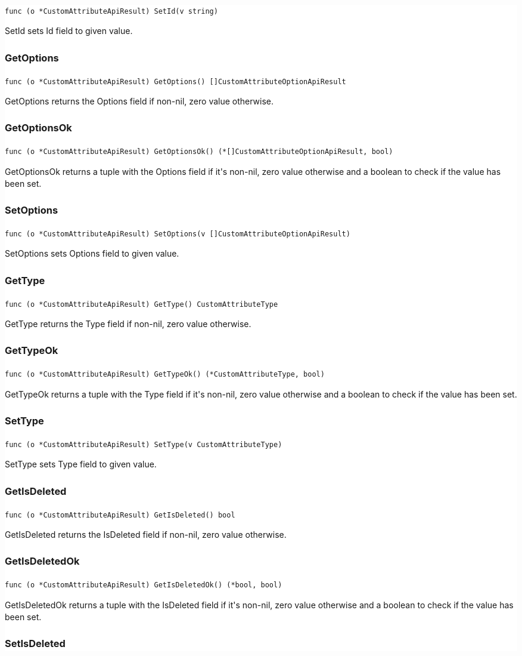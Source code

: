 `func (o *CustomAttributeApiResult) SetId(v string)`

SetId sets Id field to given value.


### GetOptions

`func (o *CustomAttributeApiResult) GetOptions() []CustomAttributeOptionApiResult`

GetOptions returns the Options field if non-nil, zero value otherwise.

### GetOptionsOk

`func (o *CustomAttributeApiResult) GetOptionsOk() (*[]CustomAttributeOptionApiResult, bool)`

GetOptionsOk returns a tuple with the Options field if it's non-nil, zero value otherwise
and a boolean to check if the value has been set.

### SetOptions

`func (o *CustomAttributeApiResult) SetOptions(v []CustomAttributeOptionApiResult)`

SetOptions sets Options field to given value.


### GetType

`func (o *CustomAttributeApiResult) GetType() CustomAttributeType`

GetType returns the Type field if non-nil, zero value otherwise.

### GetTypeOk

`func (o *CustomAttributeApiResult) GetTypeOk() (*CustomAttributeType, bool)`

GetTypeOk returns a tuple with the Type field if it's non-nil, zero value otherwise
and a boolean to check if the value has been set.

### SetType

`func (o *CustomAttributeApiResult) SetType(v CustomAttributeType)`

SetType sets Type field to given value.


### GetIsDeleted

`func (o *CustomAttributeApiResult) GetIsDeleted() bool`

GetIsDeleted returns the IsDeleted field if non-nil, zero value otherwise.

### GetIsDeletedOk

`func (o *CustomAttributeApiResult) GetIsDeletedOk() (*bool, bool)`

GetIsDeletedOk returns a tuple with the IsDeleted field if it's non-nil, zero value otherwise
and a boolean to check if the value has been set.

### SetIsDeleted
